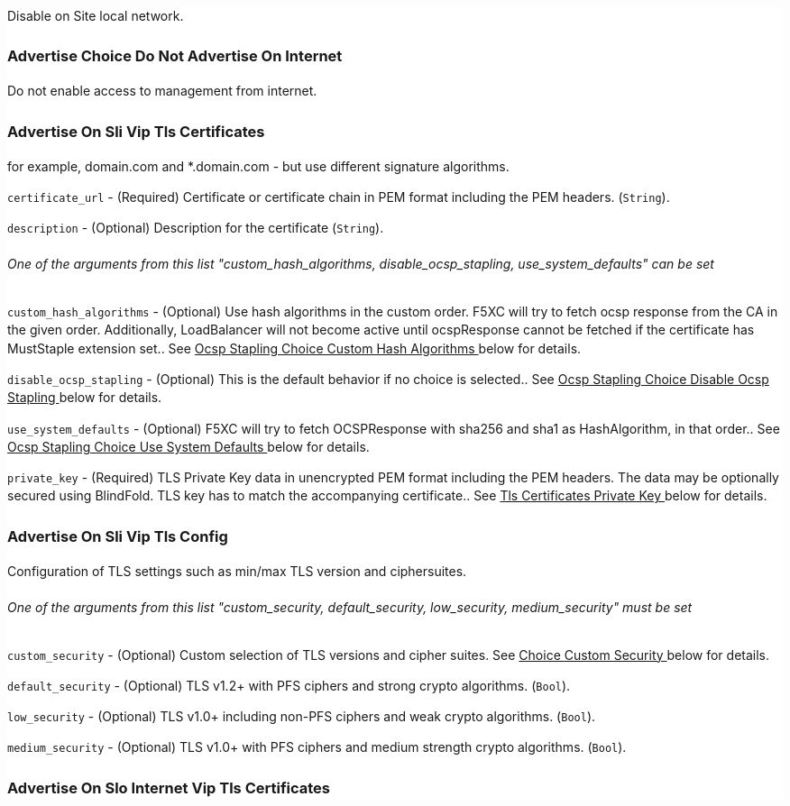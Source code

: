 Disable on Site local network.

### Advertise Choice Do Not Advertise On Internet

Do not enable access to management from internet.

### Advertise On Sli Vip Tls Certificates

for example, domain.com and *.domain.com - but use different signature algorithms.

`certificate_url` - (Required) Certificate or certificate chain in PEM format including the PEM headers. (`String`).

`description` - (Optional) Description for the certificate (`String`).

###### One of the arguments from this list "custom_hash_algorithms, disable_ocsp_stapling, use_system_defaults" can be set

`custom_hash_algorithms` - (Optional) Use hash algorithms in the custom order. F5XC will try to fetch ocsp response from the CA in the given order. Additionally, LoadBalancer will not become active until ocspResponse cannot be fetched if the certificate has MustStaple extension set.. See [Ocsp Stapling Choice Custom Hash Algorithms ](#ocsp-stapling-choice-custom-hash-algorithms) below for details.

`disable_ocsp_stapling` - (Optional) This is the default behavior if no choice is selected.. See [Ocsp Stapling Choice Disable Ocsp Stapling ](#ocsp-stapling-choice-disable-ocsp-stapling) below for details.

`use_system_defaults` - (Optional) F5XC will try to fetch OCSPResponse with sha256 and sha1 as HashAlgorithm, in that order.. See [Ocsp Stapling Choice Use System Defaults ](#ocsp-stapling-choice-use-system-defaults) below for details.

`private_key` - (Required) TLS Private Key data in unencrypted PEM format including the PEM headers. The data may be optionally secured using BlindFold. TLS key has to match the accompanying certificate.. See [Tls Certificates Private Key ](#tls-certificates-private-key) below for details.

### Advertise On Sli Vip Tls Config

Configuration of TLS settings such as min/max TLS version and ciphersuites.

###### One of the arguments from this list "custom_security, default_security, low_security, medium_security" must be set

`custom_security` - (Optional) Custom selection of TLS versions and cipher suites. See [Choice Custom Security ](#choice-custom-security) below for details.

`default_security` - (Optional) TLS v1.2+ with PFS ciphers and strong crypto algorithms. (`Bool`).

`low_security` - (Optional) TLS v1.0+ including non-PFS ciphers and weak crypto algorithms. (`Bool`).

`medium_security` - (Optional) TLS v1.0+ with PFS ciphers and medium strength crypto algorithms. (`Bool`).

### Advertise On Slo Internet Vip Tls Certificates
